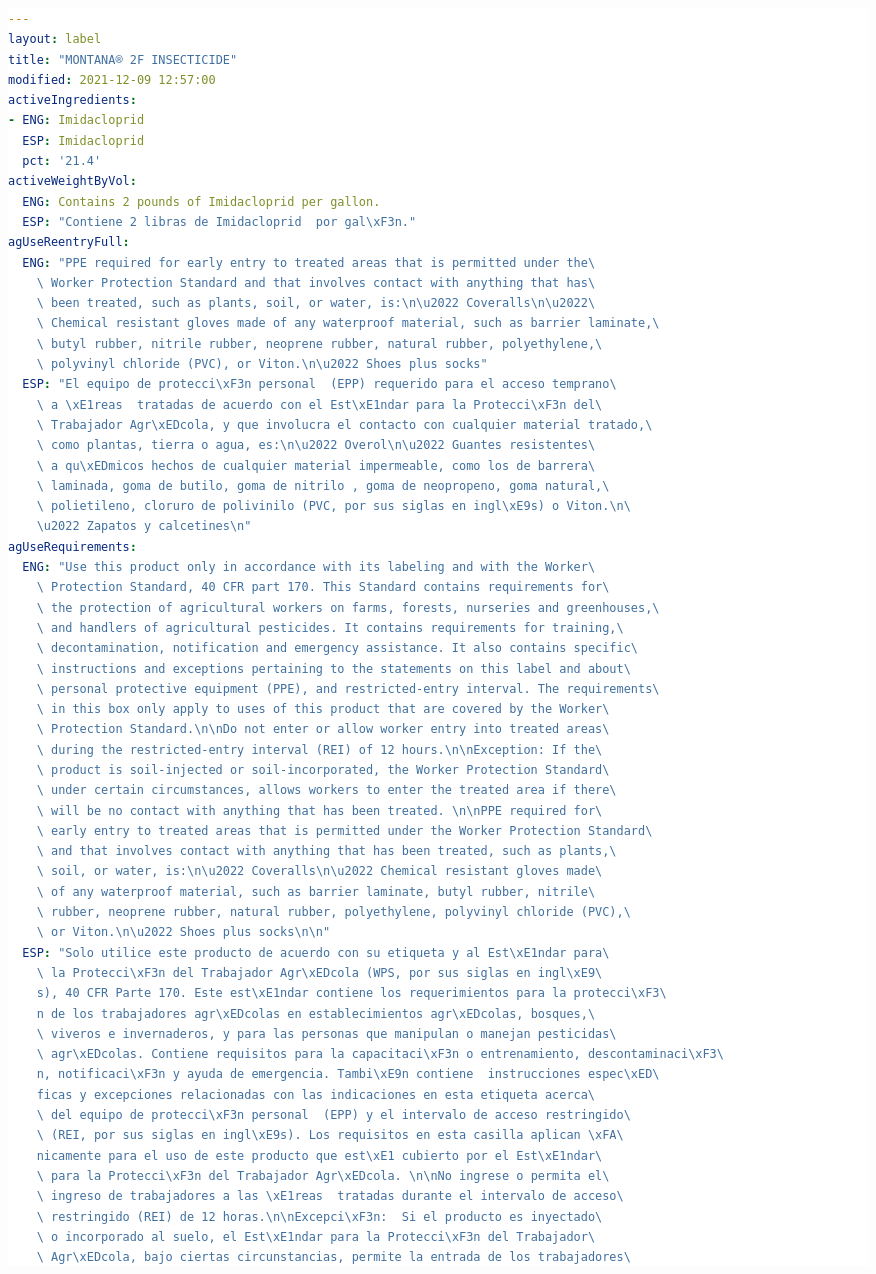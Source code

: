 ```yaml
---
layout: label
title: "MONTANA® 2F INSECTICIDE"
modified: 2021-12-09 12:57:00
activeIngredients:
- ENG: Imidacloprid
  ESP: Imidacloprid
  pct: '21.4'
activeWeightByVol:
  ENG: Contains 2 pounds of Imidacloprid per gallon.
  ESP: "Contiene 2 libras de Imidacloprid  por gal\xF3n."
agUseReentryFull:
  ENG: "PPE required for early entry to treated areas that is permitted under the\
    \ Worker Protection Standard and that involves contact with anything that has\
    \ been treated, such as plants, soil, or water, is:\n\u2022 Coveralls\n\u2022\
    \ Chemical resistant gloves made of any waterproof material, such as barrier laminate,\
    \ butyl rubber, nitrile rubber, neoprene rubber, natural rubber, polyethylene,\
    \ polyvinyl chloride (PVC), or Viton.\n\u2022 Shoes plus socks"
  ESP: "El equipo de protecci\xF3n personal  (EPP) requerido para el acceso temprano\
    \ a \xE1reas  tratadas de acuerdo con el Est\xE1ndar para la Protecci\xF3n del\
    \ Trabajador Agr\xEDcola, y que involucra el contacto con cualquier material tratado,\
    \ como plantas, tierra o agua, es:\n\u2022 Overol\n\u2022 Guantes resistentes\
    \ a qu\xEDmicos hechos de cualquier material impermeable, como los de barrera\
    \ laminada, goma de butilo, goma de nitrilo , goma de neopropeno, goma natural,\
    \ polietileno, cloruro de polivinilo (PVC, por sus siglas en ingl\xE9s) o Viton.\n\
    \u2022 Zapatos y calcetines\n"
agUseRequirements:
  ENG: "Use this product only in accordance with its labeling and with the Worker\
    \ Protection Standard, 40 CFR part 170. This Standard contains requirements for\
    \ the protection of agricultural workers on farms, forests, nurseries and greenhouses,\
    \ and handlers of agricultural pesticides. It contains requirements for training,\
    \ decontamination, notification and emergency assistance. It also contains specific\
    \ instructions and exceptions pertaining to the statements on this label and about\
    \ personal protective equipment (PPE), and restricted-entry interval. The requirements\
    \ in this box only apply to uses of this product that are covered by the Worker\
    \ Protection Standard.\n\nDo not enter or allow worker entry into treated areas\
    \ during the restricted-entry interval (REI) of 12 hours.\n\nException: If the\
    \ product is soil-injected or soil-incorporated, the Worker Protection Standard\
    \ under certain circumstances, allows workers to enter the treated area if there\
    \ will be no contact with anything that has been treated. \n\nPPE required for\
    \ early entry to treated areas that is permitted under the Worker Protection Standard\
    \ and that involves contact with anything that has been treated, such as plants,\
    \ soil, or water, is:\n\u2022 Coveralls\n\u2022 Chemical resistant gloves made\
    \ of any waterproof material, such as barrier laminate, butyl rubber, nitrile\
    \ rubber, neoprene rubber, natural rubber, polyethylene, polyvinyl chloride (PVC),\
    \ or Viton.\n\u2022 Shoes plus socks\n\n"
  ESP: "Solo utilice este producto de acuerdo con su etiqueta y al Est\xE1ndar para\
    \ la Protecci\xF3n del Trabajador Agr\xEDcola (WPS, por sus siglas en ingl\xE9\
    s), 40 CFR Parte 170. Este est\xE1ndar contiene los requerimientos para la protecci\xF3\
    n de los trabajadores agr\xEDcolas en establecimientos agr\xEDcolas, bosques,\
    \ viveros e invernaderos, y para las personas que manipulan o manejan pesticidas\
    \ agr\xEDcolas. Contiene requisitos para la capacitaci\xF3n o entrenamiento, descontaminaci\xF3\
    n, notificaci\xF3n y ayuda de emergencia. Tambi\xE9n contiene  instrucciones espec\xED\
    ficas y excepciones relacionadas con las indicaciones en esta etiqueta acerca\
    \ del equipo de protecci\xF3n personal  (EPP) y el intervalo de acceso restringido\
    \ (REI, por sus siglas en ingl\xE9s). Los requisitos en esta casilla aplican \xFA\
    nicamente para el uso de este producto que est\xE1 cubierto por el Est\xE1ndar\
    \ para la Protecci\xF3n del Trabajador Agr\xEDcola. \n\nNo ingrese o permita el\
    \ ingreso de trabajadores a las \xE1reas  tratadas durante el intervalo de acceso\
    \ restringido (REI) de 12 horas.\n\nExcepci\xF3n:  Si el producto es inyectado\
    \ o incorporado al suelo, el Est\xE1ndar para la Protecci\xF3n del Trabajador\
    \ Agr\xEDcola, bajo ciertas circunstancias, permite la entrada de los trabajadores\
```